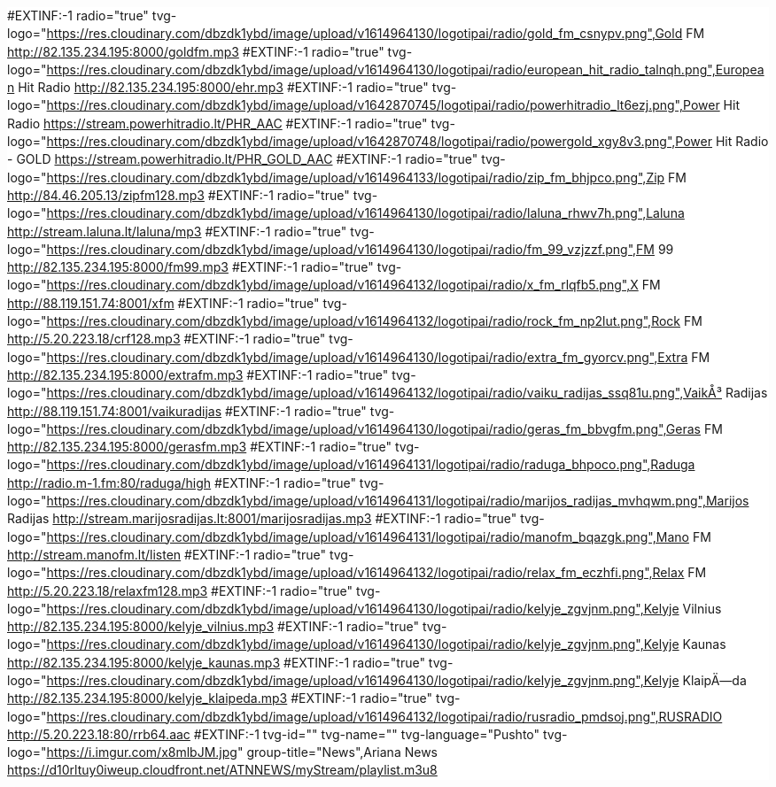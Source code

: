 #EXTINF:-1 radio="true" tvg-logo="https://res.cloudinary.com/dbzdk1ybd/image/upload/v1614964130/logotipai/radio/gold_fm_csnypv.png",Gold FM
http://82.135.234.195:8000/goldfm.mp3
#EXTINF:-1 radio="true" tvg-logo="https://res.cloudinary.com/dbzdk1ybd/image/upload/v1614964130/logotipai/radio/european_hit_radio_talnqh.png",European Hit Radio
http://82.135.234.195:8000/ehr.mp3
#EXTINF:-1 radio="true" tvg-logo="https://res.cloudinary.com/dbzdk1ybd/image/upload/v1642870745/logotipai/radio/powerhitradio_lt6ezj.png",Power Hit Radio
https://stream.powerhitradio.lt/PHR_AAC
#EXTINF:-1 radio="true" tvg-logo="https://res.cloudinary.com/dbzdk1ybd/image/upload/v1642870748/logotipai/radio/powergold_xgy8v3.png",Power Hit Radio - GOLD
https://stream.powerhitradio.lt/PHR_GOLD_AAC
#EXTINF:-1 radio="true" tvg-logo="https://res.cloudinary.com/dbzdk1ybd/image/upload/v1614964133/logotipai/radio/zip_fm_bhjpco.png",Zip FM
http://84.46.205.13/zipfm128.mp3
#EXTINF:-1 radio="true" tvg-logo="https://res.cloudinary.com/dbzdk1ybd/image/upload/v1614964130/logotipai/radio/laluna_rhwv7h.png",Laluna
http://stream.laluna.lt/laluna/mp3
#EXTINF:-1 radio="true" tvg-logo="https://res.cloudinary.com/dbzdk1ybd/image/upload/v1614964130/logotipai/radio/fm_99_vzjzzf.png",FM 99
http://82.135.234.195:8000/fm99.mp3
#EXTINF:-1 radio="true" tvg-logo="https://res.cloudinary.com/dbzdk1ybd/image/upload/v1614964132/logotipai/radio/x_fm_rlqfb5.png",X FM
http://88.119.151.74:8001/xfm
#EXTINF:-1 radio="true" tvg-logo="https://res.cloudinary.com/dbzdk1ybd/image/upload/v1614964132/logotipai/radio/rock_fm_np2lut.png",Rock FM
http://5.20.223.18/crf128.mp3
#EXTINF:-1 radio="true" tvg-logo="https://res.cloudinary.com/dbzdk1ybd/image/upload/v1614964130/logotipai/radio/extra_fm_gyorcv.png",Extra FM
http://82.135.234.195:8000/extrafm.mp3
#EXTINF:-1 radio="true" tvg-logo="https://res.cloudinary.com/dbzdk1ybd/image/upload/v1614964132/logotipai/radio/vaiku_radijas_ssq81u.png",VaikÅ³ Radijas
http://88.119.151.74:8001/vaikuradijas
#EXTINF:-1 radio="true" tvg-logo="https://res.cloudinary.com/dbzdk1ybd/image/upload/v1614964130/logotipai/radio/geras_fm_bbvgfm.png",Geras FM
http://82.135.234.195:8000/gerasfm.mp3
#EXTINF:-1 radio="true" tvg-logo="https://res.cloudinary.com/dbzdk1ybd/image/upload/v1614964131/logotipai/radio/raduga_bhpoco.png",Raduga
http://radio.m-1.fm:80/raduga/high
#EXTINF:-1 radio="true" tvg-logo="https://res.cloudinary.com/dbzdk1ybd/image/upload/v1614964131/logotipai/radio/marijos_radijas_mvhqwm.png",Marijos Radijas
http://stream.marijosradijas.lt:8001/marijosradijas.mp3
#EXTINF:-1 radio="true" tvg-logo="https://res.cloudinary.com/dbzdk1ybd/image/upload/v1614964131/logotipai/radio/manofm_bqazgk.png",Mano FM
http://stream.manofm.lt/listen
#EXTINF:-1 radio="true" tvg-logo="https://res.cloudinary.com/dbzdk1ybd/image/upload/v1614964132/logotipai/radio/relax_fm_eczhfi.png",Relax FM
http://5.20.223.18/relaxfm128.mp3
#EXTINF:-1 radio="true" tvg-logo="https://res.cloudinary.com/dbzdk1ybd/image/upload/v1614964130/logotipai/radio/kelyje_zgvjnm.png",Kelyje Vilnius
http://82.135.234.195:8000/kelyje_vilnius.mp3
#EXTINF:-1 radio="true" tvg-logo="https://res.cloudinary.com/dbzdk1ybd/image/upload/v1614964130/logotipai/radio/kelyje_zgvjnm.png",Kelyje Kaunas
http://82.135.234.195:8000/kelyje_kaunas.mp3
#EXTINF:-1 radio="true" tvg-logo="https://res.cloudinary.com/dbzdk1ybd/image/upload/v1614964130/logotipai/radio/kelyje_zgvjnm.png",Kelyje KlaipÄ—da
http://82.135.234.195:8000/kelyje_klaipeda.mp3
#EXTINF:-1 radio="true" tvg-logo="https://res.cloudinary.com/dbzdk1ybd/image/upload/v1614964132/logotipai/radio/rusradio_pmdsoj.png",RUSRADIO
http://5.20.223.18:80/rrb64.aac
#EXTINF:-1 tvg-id="" tvg-name="" tvg-language="Pushto" tvg-logo="https://i.imgur.com/x8mlbJM.jpg" group-title="News",Ariana News
https://d10rltuy0iweup.cloudfront.net/ATNNEWS/myStream/playlist.m3u8